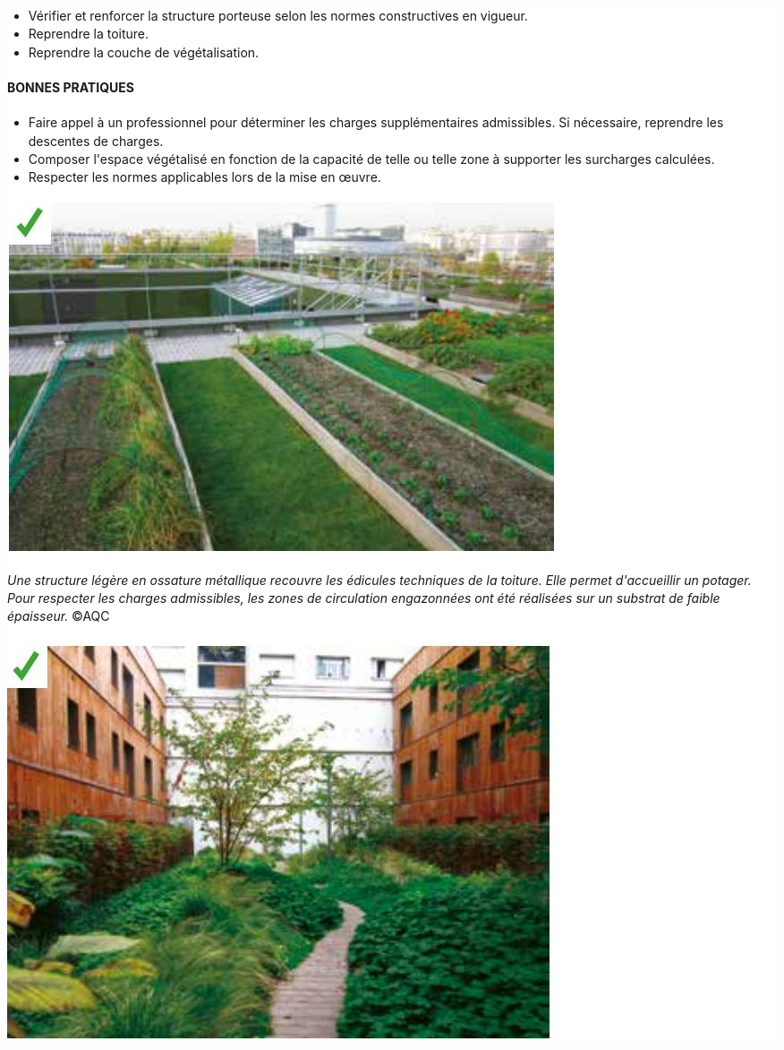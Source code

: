 - Vérifier et renforcer la structure porteuse selon les normes constructives en vigueur.
- Reprendre la toiture.
- Reprendre la couche de végétalisation.

#### **BONNES PRATIQUES**

- Faire appel à un professionnel pour déterminer les charges supplémentaires admissibles. Si nécessaire, reprendre les descentes de charges.
- Composer l'espace végétalisé en fonction de la capacité de telle ou telle zone à supporter les surcharges calculées.
- Respecter les normes applicables lors de la mise en œuvre.

![](<images/Parois opaques - Végétalisation du bâti existant - 12 enseignements à connaître/_page_13_Picture_18.jpeg>)

*Une structure légère en ossature métallique recouvre les édicules techniques de la toiture. Elle permet d'accueillir un potager. Pour respecter les charges admissibles, les zones de circulation engazonnées ont été réalisées sur un substrat de faible épaisseur.* ©AQC

![](<images/Parois opaques - Végétalisation du bâti existant - 12 enseignements à connaître/_page_13_Picture_20.jpeg>)

